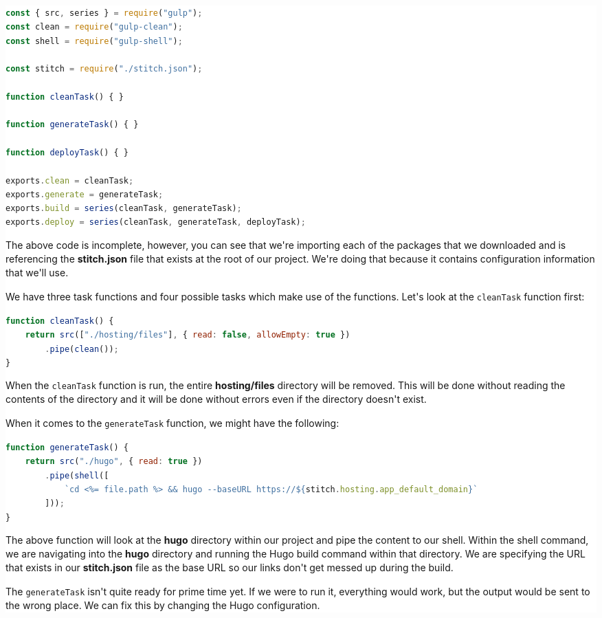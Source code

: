 ```javascript
const { src, series } = require("gulp");
const clean = require("gulp-clean");
const shell = require("gulp-shell");

const stitch = require("./stitch.json");

function cleanTask() { }

function generateTask() { }

function deployTask() { }

exports.clean = cleanTask;
exports.generate = generateTask;
exports.build = series(cleanTask, generateTask);
exports.deploy = series(cleanTask, generateTask, deployTask);
```

The above code is incomplete, however, you can see that we're importing each of the packages that we downloaded and is referencing the **stitch.json** file that exists at the root of our project. We're doing that because it contains configuration information that we'll use.

We have three task functions and four possible tasks which make use of the functions. Let's look at the `cleanTask` function first:

```javascript
function cleanTask() {
    return src(["./hosting/files"], { read: false, allowEmpty: true })
        .pipe(clean());
}
```

When the `cleanTask` function is run, the entire **hosting/files** directory will be removed. This will be done without reading the contents of the directory and it will be done without errors even if the directory doesn't exist.

When it comes to the `generateTask` function, we might have the following:

```javascript
function generateTask() {
    return src("./hugo", { read: true })
        .pipe(shell([
            `cd <%= file.path %> && hugo --baseURL https://${stitch.hosting.app_default_domain}`
        ]));
}
```

The above function will look at the **hugo** directory within our project and pipe the content to our shell. Within the shell command, we are navigating into the **hugo** directory and running the Hugo build command within that directory. We are specifying the URL that exists in our **stitch.json** file as the base URL so our links don't get messed up during the build.

The `generateTask` isn't quite ready for prime time yet. If we were to run it, everything would work, but the output would be sent to the wrong place. We can fix this by changing the Hugo configuration.
